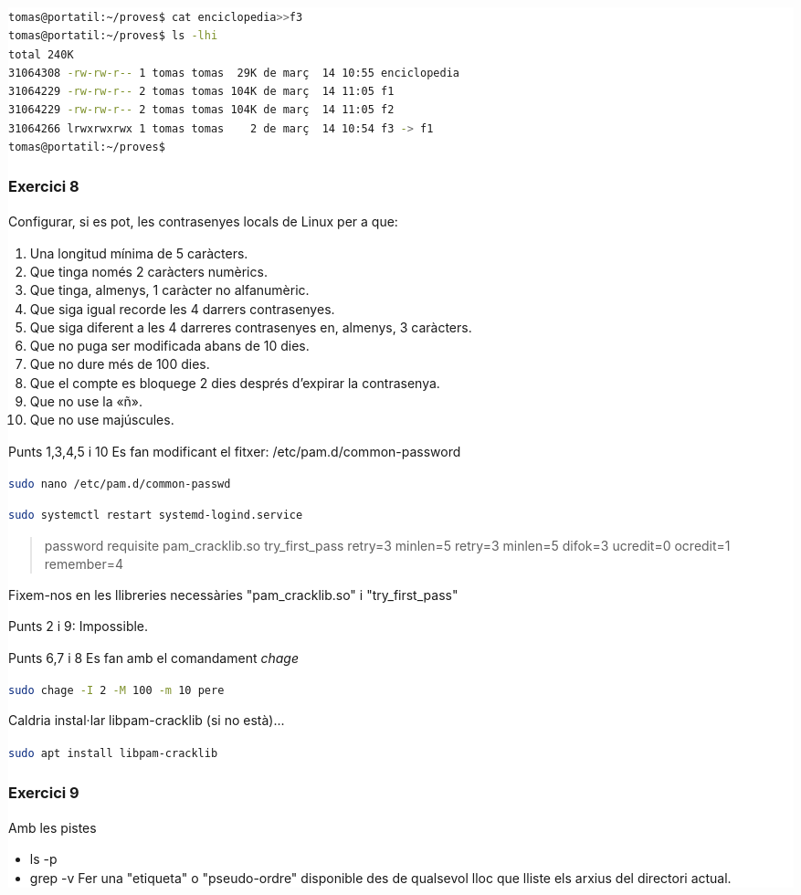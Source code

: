 ```bash
tomas@portatil:~/proves$ cat enciclopedia>>f3
tomas@portatil:~/proves$ ls -lhi
total 240K
31064308 -rw-rw-r-- 1 tomas tomas  29K de març  14 10:55 enciclopedia
31064229 -rw-rw-r-- 2 tomas tomas 104K de març  14 11:05 f1
31064229 -rw-rw-r-- 2 tomas tomas 104K de març  14 11:05 f2
31064266 lrwxrwxrwx 1 tomas tomas    2 de març  14 10:54 f3 -> f1
tomas@portatil:~/proves$ 
```

### Exercici 8

Configurar, si es pot, les contrasenyes locals de Linux per a que:

1. Una longitud mínima de 5 caràcters.
2. Que tinga només 2 caràcters numèrics.
3. Que tinga, almenys, 1 caràcter no alfanumèric.
4. Que siga igual recorde les 4 darrers contrasenyes.
5. Que siga diferent a les 4 darreres contrasenyes en, almenys, 3 caràcters.
6. Que no puga ser modificada abans de 10 dies.
7. Que no dure més de 100 dies.
8. Que el compte es bloquege 2 dies després d’expirar la contrasenya.
9. Que no use la «ñ».
10. Que no use majúscules.

Punts 1,3,4,5 i 10 Es fan modificant el fitxer: /etc/pam.d/common-password 
```bash
sudo nano /etc/pam.d/common-passwd
```
```bash
sudo systemctl restart systemd-logind.service 
```
> password	requisite			pam_cracklib.so try_first_pass retry=3 minlen=5 retry=3 minlen=5 difok=3 ucredit=0 ocredit=1 remember=4

Fixem-nos en les llibreries necessàries "pam_cracklib.so" i "try_first_pass"

Punts 2 i 9: Impossible.

Punts 6,7 i 8 Es fan amb el comandament *chage*

```bash
sudo chage -I 2 -M 100 -m 10 pere
```

Caldria instal·lar libpam-cracklib (si no està)...
```bash
sudo apt install libpam-cracklib
```
### Exercici 9
Amb les pistes
* ls -p
* grep -v
Fer una "etiqueta" o "pseudo-ordre" disponible des de qualsevol lloc que lliste els arxius del directori actual.
